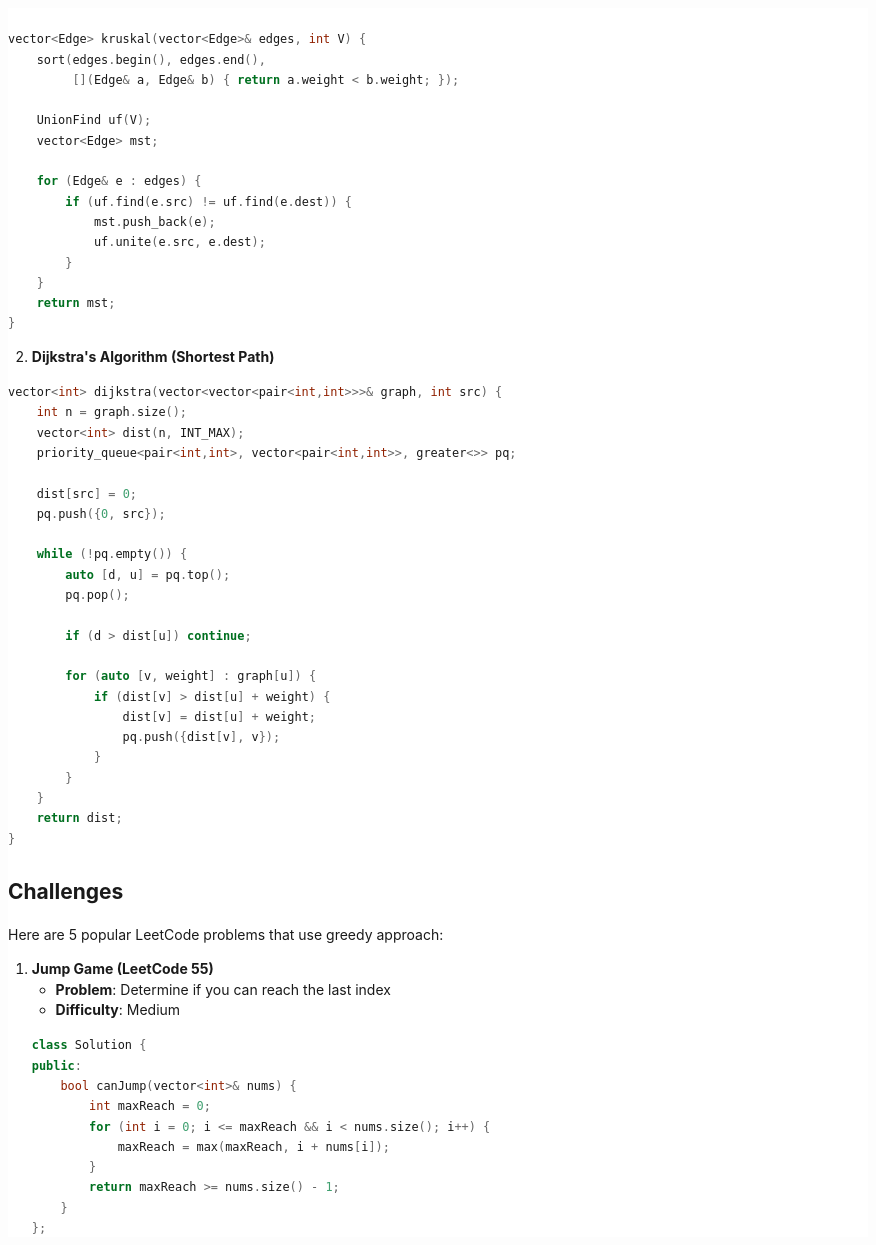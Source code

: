 ```cpp

vector<Edge> kruskal(vector<Edge>& edges, int V) {
    sort(edges.begin(), edges.end(),
         [](Edge& a, Edge& b) { return a.weight < b.weight; });
    
    UnionFind uf(V);
    vector<Edge> mst;
    
    for (Edge& e : edges) {
        if (uf.find(e.src) != uf.find(e.dest)) {
            mst.push_back(e);
            uf.unite(e.src, e.dest);
        }
    }
    return mst;
}
```

2. **Dijkstra's Algorithm (Shortest Path)**
```cpp
vector<int> dijkstra(vector<vector<pair<int,int>>>& graph, int src) {
    int n = graph.size();
    vector<int> dist(n, INT_MAX);
    priority_queue<pair<int,int>, vector<pair<int,int>>, greater<>> pq;
    
    dist[src] = 0;
    pq.push({0, src});
    
    while (!pq.empty()) {
        auto [d, u] = pq.top();
        pq.pop();
        
        if (d > dist[u]) continue;
        
        for (auto [v, weight] : graph[u]) {
            if (dist[v] > dist[u] + weight) {
                dist[v] = dist[u] + weight;
                pq.push({dist[v], v});
            }
        }
    }
    return dist;
}
```

## Challenges

Here are 5 popular LeetCode problems that use greedy approach:

1. **Jump Game (LeetCode 55)**
   - **Problem**: Determine if you can reach the last index
   - **Difficulty**: Medium
   ```cpp
   class Solution {
   public:
       bool canJump(vector<int>& nums) {
           int maxReach = 0;
           for (int i = 0; i <= maxReach && i < nums.size(); i++) {
               maxReach = max(maxReach, i + nums[i]);
           }
           return maxReach >= nums.size() - 1;
       }
   };
   ```
